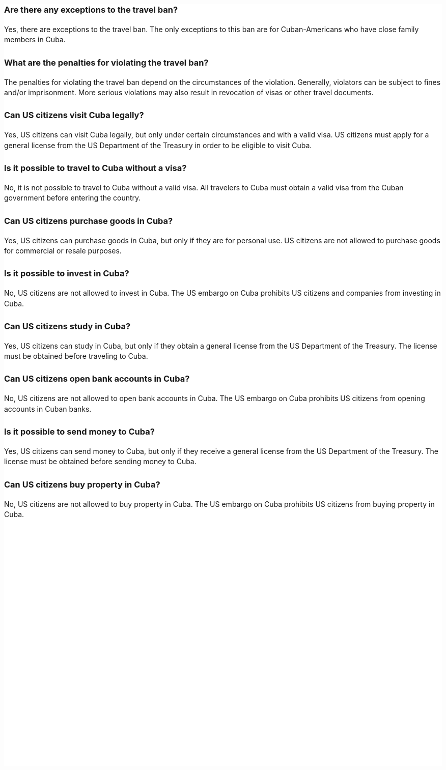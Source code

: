 <h3>Are there any exceptions to the travel ban?</h3>
Yes, there are exceptions to the travel ban. The only exceptions to this ban are for Cuban-Americans who have close family members in Cuba.

<h3>What are the penalties for violating the travel ban?</h3>
The penalties for violating the travel ban depend on the circumstances of the violation. Generally, violators can be subject to fines and/or imprisonment. More serious violations may also result in revocation of visas or other travel documents.

<h3>Can US citizens visit Cuba legally?</h3>
Yes, US citizens can visit Cuba legally, but only under certain circumstances and with a valid visa. US citizens must apply for a general license from the US Department of the Treasury in order to be eligible to visit Cuba.

<h3>Is it possible to travel to Cuba without a visa?</h3>
No, it is not possible to travel to Cuba without a valid visa. All travelers to Cuba must obtain a valid visa from the Cuban government before entering the country.

<h3>Can US citizens purchase goods in Cuba?</h3>
Yes, US citizens can purchase goods in Cuba, but only if they are for personal use. US citizens are not allowed to purchase goods for commercial or resale purposes.

<h3>Is it possible to invest in Cuba?</h3>
No, US citizens are not allowed to invest in Cuba. The US embargo on Cuba prohibits US citizens and companies from investing in Cuba.

<h3>Can US citizens study in Cuba?</h3>
Yes, US citizens can study in Cuba, but only if they obtain a general license from the US Department of the Treasury. The license must be obtained before traveling to Cuba.

<h3>Can US citizens open bank accounts in Cuba?</h3>
No, US citizens are not allowed to open bank accounts in Cuba. The US embargo on Cuba prohibits US citizens from opening accounts in Cuban banks.

<h3>Is it possible to send money to Cuba?</h3>
Yes, US citizens can send money to Cuba, but only if they receive a general license from the US Department of the Treasury. The license must be obtained before sending money to Cuba.

<h3>Can US citizens buy property in Cuba?</h3>
No, US citizens are not allowed to buy property in Cuba. The US embargo on Cuba prohibits US citizens from buying property in Cuba.

<div style="position: relative; padding-bottom: 56.25%; overflow: hidden"><iframe src="https://www.youtube.com/embed/rGB4R8RSmGY" frameborder="0" allow="accelerometer; autoplay; clipboard-write; encrypted-media; gyroscope; picture-in-picture; web-share" allowfullscreen style="position: absolute; top: 0; left: 0; width: 100%; height: 100%;"></iframe>
</div>